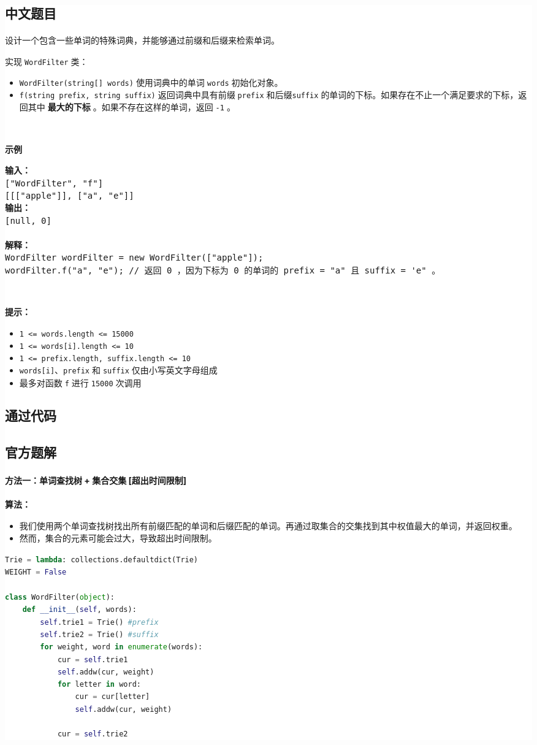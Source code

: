 ## 中文题目
<div><p>设计一个包含一些单词的特殊词典，并能够通过前缀和后缀来检索单词。</p>

<p>实现 <code>WordFilter</code> 类：</p>

<ul>
	<li><code>WordFilter(string[] words)</code> 使用词典中的单词 <code>words</code> 初始化对象。</li>
	<li><code>f(string prefix, string suffix)</code> 返回词典中具有前缀 <code>prefix</code> 和后缀<code>suffix</code> 的单词的下标。如果存在不止一个满足要求的下标，返回其中 <strong>最大的下标</strong> 。如果不存在这样的单词，返回 <code>-1</code> 。</li>
</ul>

<p> </p>

<p><strong>示例</strong></p>

<pre>
<strong>输入：</strong>
["WordFilter", "f"]
[[["apple"]], ["a", "e"]]
<strong>输出：</strong>
[null, 0]

<strong>解释：</strong>
WordFilter wordFilter = new WordFilter(["apple"]);
wordFilter.f("a", "e"); // 返回 0 ，因为下标为 0 的单词的 prefix = "a" 且 suffix = 'e" 。
</pre>
 

<p><strong>提示：</strong></p>

<ul>
	<li><code>1 <= words.length <= 15000</code></li>
	<li><code>1 <= words[i].length <= 10</code></li>
	<li><code>1 <= prefix.length, suffix.length <= 10</code></li>
	<li><code>words[i]</code>、<code>prefix</code> 和 <code>suffix</code> 仅由小写英文字母组成</li>
	<li>最多对函数 <code>f</code> 进行 <code>15000</code> 次调用</li>
</ul>
</div>

## 通过代码
<RecoDemo>
</RecoDemo>


## 官方题解
####  方法一：单词查找树 + 集合交集 [超出时间限制]
**算法：**
- 我们使用两个单词查找树找出所有前缀匹配的单词和后缀匹配的单词。再通过取集合的交集找到其中权值最大的单词，并返回权重。
- 然而，集合的元素可能会过大，导致超出时间限制。

```Python [ ]
Trie = lambda: collections.defaultdict(Trie)
WEIGHT = False

class WordFilter(object):
    def __init__(self, words):
        self.trie1 = Trie() #prefix
        self.trie2 = Trie() #suffix
        for weight, word in enumerate(words):
            cur = self.trie1
            self.addw(cur, weight)
            for letter in word:
                cur = cur[letter]
                self.addw(cur, weight)

            cur = self.trie2
```
